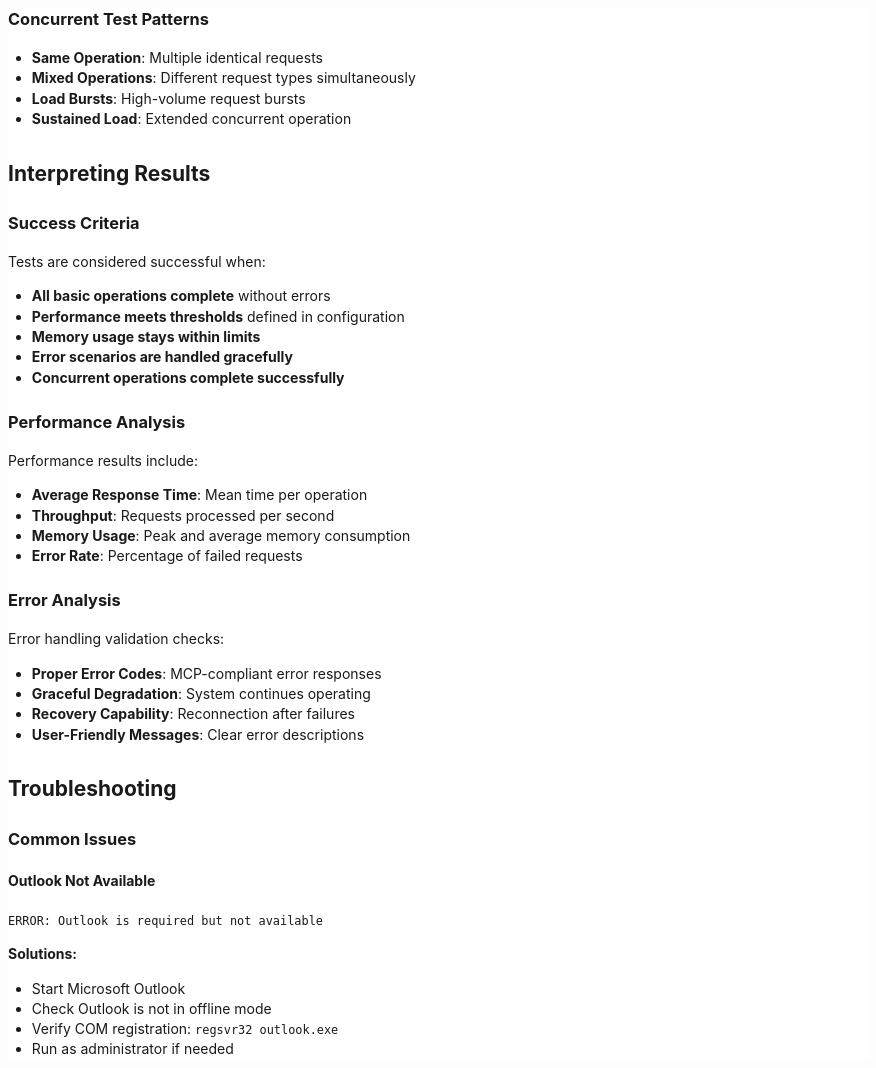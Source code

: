 ### Concurrent Test Patterns

- **Same Operation**: Multiple identical requests
- **Mixed Operations**: Different request types simultaneously
- **Load Bursts**: High-volume request bursts
- **Sustained Load**: Extended concurrent operation

## Interpreting Results

### Success Criteria

Tests are considered successful when:

- **All basic operations complete** without errors
- **Performance meets thresholds** defined in configuration
- **Memory usage stays within limits**
- **Error scenarios are handled gracefully**
- **Concurrent operations complete successfully**

### Performance Analysis

Performance results include:

- **Average Response Time**: Mean time per operation
- **Throughput**: Requests processed per second
- **Memory Usage**: Peak and average memory consumption
- **Error Rate**: Percentage of failed requests

### Error Analysis

Error handling validation checks:

- **Proper Error Codes**: MCP-compliant error responses
- **Graceful Degradation**: System continues operating
- **Recovery Capability**: Reconnection after failures
- **User-Friendly Messages**: Clear error descriptions

## Troubleshooting

### Common Issues

#### Outlook Not Available

```
ERROR: Outlook is required but not available
```

**Solutions:**
- Start Microsoft Outlook
- Check Outlook is not in offline mode
- Verify COM registration: `regsvr32 outlook.exe`
- Run as administrator if needed
